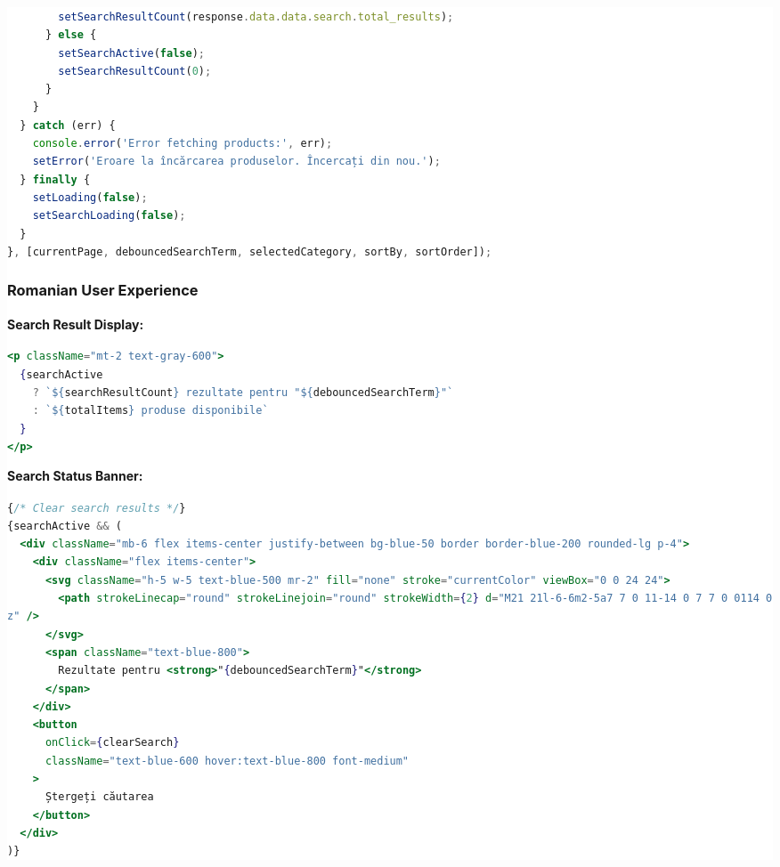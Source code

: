 ```jsx
        setSearchResultCount(response.data.data.search.total_results);
      } else {
        setSearchActive(false);
        setSearchResultCount(0);
      }
    }
  } catch (err) {
    console.error('Error fetching products:', err);
    setError('Eroare la încărcarea produselor. Încercați din nou.');
  } finally {
    setLoading(false);
    setSearchLoading(false);
  }
}, [currentPage, debouncedSearchTerm, selectedCategory, sortBy, sortOrder]);
```

### Romanian User Experience

**Search Result Display:**
```jsx
<p className="mt-2 text-gray-600">
  {searchActive 
    ? `${searchResultCount} rezultate pentru "${debouncedSearchTerm}"` 
    : `${totalItems} produse disponibile`
  }
</p>
```

**Search Status Banner:**
```jsx
{/* Clear search results */}
{searchActive && (
  <div className="mb-6 flex items-center justify-between bg-blue-50 border border-blue-200 rounded-lg p-4">
    <div className="flex items-center">
      <svg className="h-5 w-5 text-blue-500 mr-2" fill="none" stroke="currentColor" viewBox="0 0 24 24">
        <path strokeLinecap="round" strokeLinejoin="round" strokeWidth={2} d="M21 21l-6-6m2-5a7 7 0 11-14 0 7 7 0 0114 0z" />
      </svg>
      <span className="text-blue-800">
        Rezultate pentru <strong>"{debouncedSearchTerm}"</strong>
      </span>
    </div>
    <button
      onClick={clearSearch}
      className="text-blue-600 hover:text-blue-800 font-medium"
    >
      Ștergeți căutarea
    </button>
  </div>
)}
```

